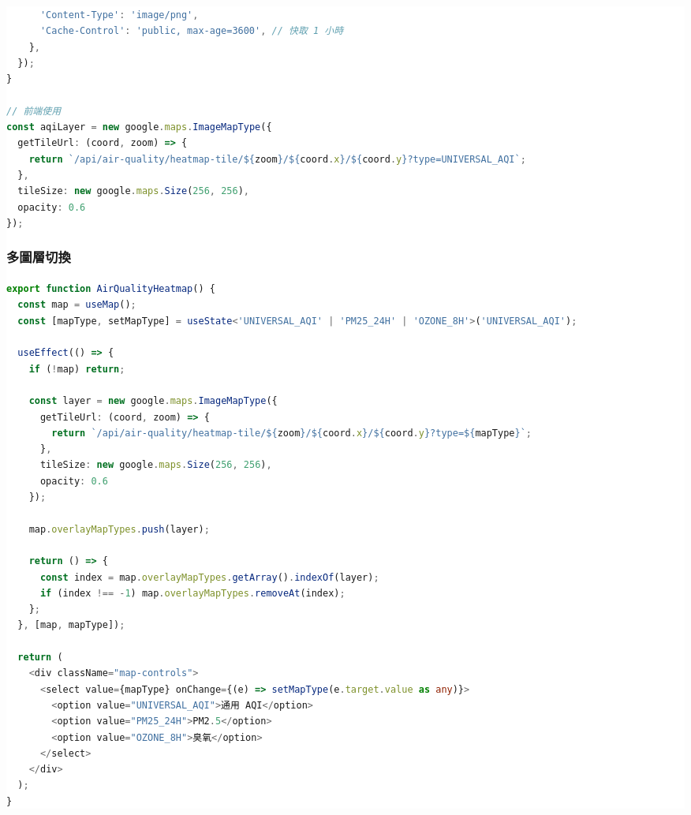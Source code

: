 ```typescript
      'Content-Type': 'image/png',
      'Cache-Control': 'public, max-age=3600', // 快取 1 小時
    },
  });
}

// 前端使用
const aqiLayer = new google.maps.ImageMapType({
  getTileUrl: (coord, zoom) => {
    return `/api/air-quality/heatmap-tile/${zoom}/${coord.x}/${coord.y}?type=UNIVERSAL_AQI`;
  },
  tileSize: new google.maps.Size(256, 256),
  opacity: 0.6
});
```

### 多圖層切換

```typescript
export function AirQualityHeatmap() {
  const map = useMap();
  const [mapType, setMapType] = useState<'UNIVERSAL_AQI' | 'PM25_24H' | 'OZONE_8H'>('UNIVERSAL_AQI');

  useEffect(() => {
    if (!map) return;

    const layer = new google.maps.ImageMapType({
      getTileUrl: (coord, zoom) => {
        return `/api/air-quality/heatmap-tile/${zoom}/${coord.x}/${coord.y}?type=${mapType}`;
      },
      tileSize: new google.maps.Size(256, 256),
      opacity: 0.6
    });

    map.overlayMapTypes.push(layer);

    return () => {
      const index = map.overlayMapTypes.getArray().indexOf(layer);
      if (index !== -1) map.overlayMapTypes.removeAt(index);
    };
  }, [map, mapType]);

  return (
    <div className="map-controls">
      <select value={mapType} onChange={(e) => setMapType(e.target.value as any)}>
        <option value="UNIVERSAL_AQI">通用 AQI</option>
        <option value="PM25_24H">PM2.5</option>
        <option value="OZONE_8H">臭氧</option>
      </select>
    </div>
  );
}
```
